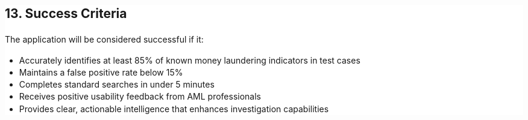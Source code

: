## 13. Success Criteria

The application will be considered successful if it:
- Accurately identifies at least 85% of known money laundering indicators in test cases
- Maintains a false positive rate below 15%
- Completes standard searches in under 5 minutes
- Receives positive usability feedback from AML professionals
- Provides clear, actionable intelligence that enhances investigation capabilities
